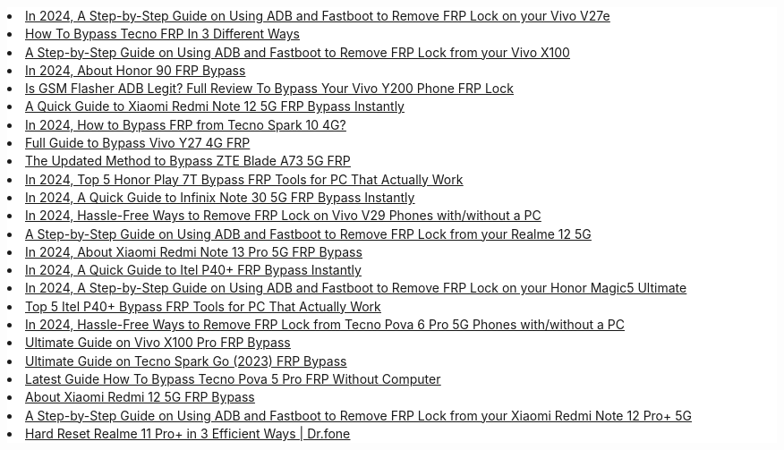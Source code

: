 <li><a href="https://bypass-frp.techidaily.com/in-2024-a-step-by-step-guide-on-using-adb-and-fastboot-to-remove-frp-lock-on-your-vivo-v27e-by-drfone-android/"><u>In 2024, A Step-by-Step Guide on Using ADB and Fastboot to Remove FRP Lock on your Vivo V27e</u></a></li>
<li><a href="https://bypass-frp.techidaily.com/how-to-bypass-tecno-frp-in-3-different-ways-by-drfone-android/"><u>How To Bypass Tecno FRP In 3 Different Ways</u></a></li>
<li><a href="https://bypass-frp.techidaily.com/a-step-by-step-guide-on-using-adb-and-fastboot-to-remove-frp-lock-from-your-vivo-x100-by-drfone-android/"><u>A Step-by-Step Guide on Using ADB and Fastboot to Remove FRP Lock from your Vivo X100</u></a></li>
<li><a href="https://bypass-frp.techidaily.com/in-2024-about-honor-90-frp-bypass-by-drfone-android/"><u>In 2024, About Honor 90 FRP Bypass</u></a></li>
<li><a href="https://bypass-frp.techidaily.com/is-gsm-flasher-adb-legit-full-review-to-bypass-your-vivo-y200-phone-frp-lock-by-drfone-android/"><u>Is GSM Flasher ADB Legit? Full Review To Bypass Your Vivo Y200 Phone FRP Lock</u></a></li>
<li><a href="https://bypass-frp.techidaily.com/a-quick-guide-to-xiaomi-redmi-note-12-5g-frp-bypass-instantly-by-drfone-android/"><u>A Quick Guide to Xiaomi Redmi Note 12 5G FRP Bypass Instantly</u></a></li>
<li><a href="https://bypass-frp.techidaily.com/in-2024-how-to-bypass-frp-from-tecno-spark-10-4g-by-drfone-android/"><u>In 2024, How to Bypass FRP from Tecno Spark 10 4G?</u></a></li>
<li><a href="https://bypass-frp.techidaily.com/full-guide-to-bypass-vivo-y27-4g-frp-by-drfone-android/"><u>Full Guide to Bypass Vivo Y27 4G FRP</u></a></li>
<li><a href="https://bypass-frp.techidaily.com/the-updated-method-to-bypass-zte-blade-a73-5g-frp-by-drfone-android/"><u>The Updated Method to Bypass ZTE Blade A73 5G FRP</u></a></li>
<li><a href="https://bypass-frp.techidaily.com/in-2024-top-5-honor-play-7t-bypass-frp-tools-for-pc-that-actually-work-by-drfone-android/"><u>In 2024, Top 5 Honor Play 7T Bypass FRP Tools for PC That Actually Work</u></a></li>
<li><a href="https://bypass-frp.techidaily.com/in-2024-a-quick-guide-to-infinix-note-30-5g-frp-bypass-instantly-by-drfone-android/"><u>In 2024, A Quick Guide to Infinix Note 30 5G FRP Bypass Instantly</u></a></li>
<li><a href="https://bypass-frp.techidaily.com/in-2024-hassle-free-ways-to-remove-frp-lock-on-vivo-v29-phones-withwithout-a-pc-by-drfone-android/"><u>In 2024, Hassle-Free Ways to Remove FRP Lock on Vivo V29 Phones with/without a PC</u></a></li>
<li><a href="https://bypass-frp.techidaily.com/a-step-by-step-guide-on-using-adb-and-fastboot-to-remove-frp-lock-from-your-realme-12-5g-by-drfone-android/"><u>A Step-by-Step Guide on Using ADB and Fastboot to Remove FRP Lock from your Realme 12 5G</u></a></li>
<li><a href="https://bypass-frp.techidaily.com/in-2024-about-xiaomi-redmi-note-13-pro-5g-frp-bypass-by-drfone-android/"><u>In 2024, About Xiaomi Redmi Note 13 Pro 5G FRP Bypass</u></a></li>
<li><a href="https://bypass-frp.techidaily.com/in-2024-a-quick-guide-to-itel-p40plus-frp-bypass-instantly-by-drfone-android/"><u>In 2024, A Quick Guide to Itel P40+ FRP Bypass Instantly</u></a></li>
<li><a href="https://bypass-frp.techidaily.com/in-2024-a-step-by-step-guide-on-using-adb-and-fastboot-to-remove-frp-lock-on-your-honor-magic5-ultimate-by-drfone-android/"><u>In 2024, A Step-by-Step Guide on Using ADB and Fastboot to Remove FRP Lock on your Honor Magic5 Ultimate</u></a></li>
<li><a href="https://bypass-frp.techidaily.com/top-5-itel-p40plus-bypass-frp-tools-for-pc-that-actually-work-by-drfone-android/"><u>Top 5 Itel P40+ Bypass FRP Tools for PC That Actually Work</u></a></li>
<li><a href="https://bypass-frp.techidaily.com/in-2024-hassle-free-ways-to-remove-frp-lock-from-tecno-pova-6-pro-5g-phones-withwithout-a-pc-by-drfone-android/"><u>In 2024, Hassle-Free Ways to Remove FRP Lock from Tecno Pova 6 Pro 5G Phones with/without a PC</u></a></li>
<li><a href="https://bypass-frp.techidaily.com/ultimate-guide-on-vivo-x100-pro-frp-bypass-by-drfone-android/"><u>Ultimate Guide on Vivo X100 Pro FRP Bypass</u></a></li>
<li><a href="https://bypass-frp.techidaily.com/ultimate-guide-on-tecno-spark-go-2023-frp-bypass-by-drfone-android/"><u>Ultimate Guide on Tecno Spark Go (2023) FRP Bypass</u></a></li>
<li><a href="https://bypass-frp.techidaily.com/latest-guide-how-to-bypass-tecno-pova-5-pro-frp-without-computer-by-drfone-android/"><u>Latest Guide How To Bypass Tecno Pova 5 Pro FRP Without Computer</u></a></li>
<li><a href="https://bypass-frp.techidaily.com/about-xiaomi-redmi-12-5g-frp-bypass-by-drfone-android/"><u>About Xiaomi Redmi 12 5G FRP Bypass</u></a></li>
<li><a href="https://bypass-frp.techidaily.com/a-step-by-step-guide-on-using-adb-and-fastboot-to-remove-frp-lock-from-your-xiaomi-redmi-note-12-proplus-5g-by-drfone-android/"><u>A Step-by-Step Guide on Using ADB and Fastboot to Remove FRP Lock from your Xiaomi Redmi Note 12 Pro+ 5G</u></a></li>
<li><a href="https://techidaily.com/hard-reset-realme-11-proplus-in-3-efficient-ways-drfone-by-drfone-reset-android-reset-android/"><u>Hard Reset Realme 11 Pro+ in 3 Efficient Ways | Dr.fone</u></a></li>